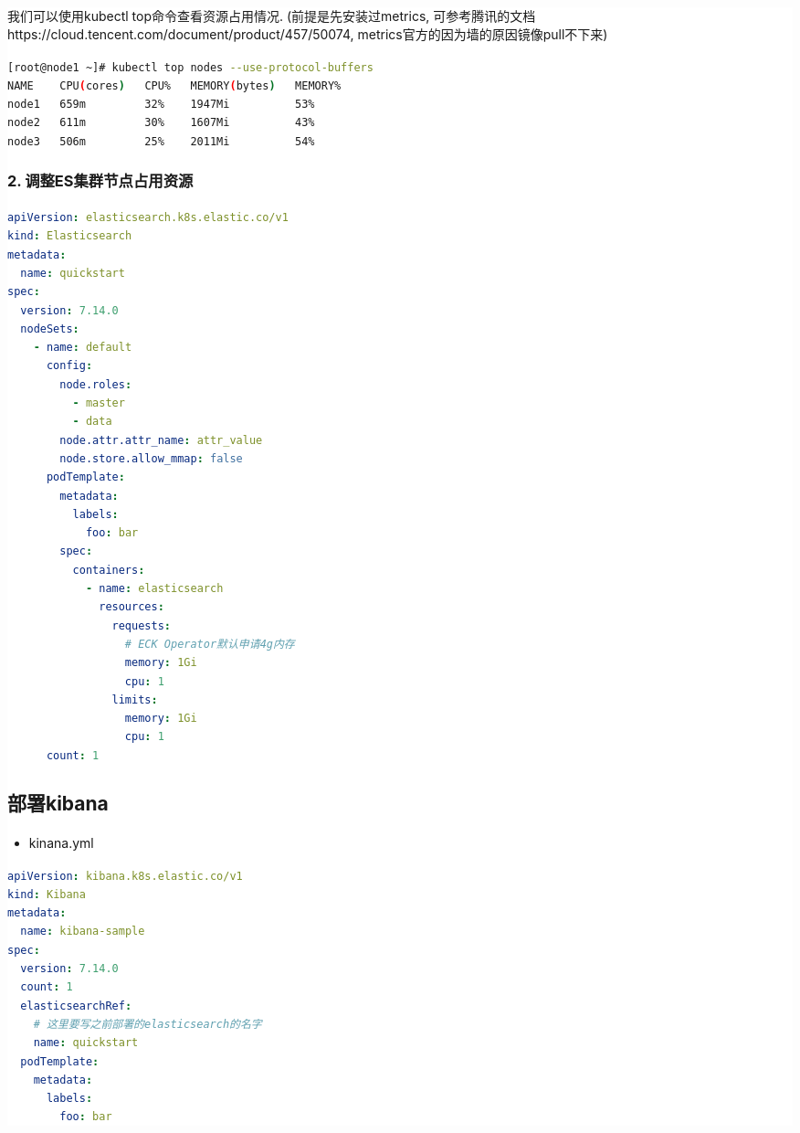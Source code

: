 我们可以使用kubectl top命令查看资源占用情况. (前提是先安装过metrics, 可参考腾讯的文档https://cloud.tencent.com/document/product/457/50074, metrics官方的因为墙的原因镜像pull不下来)

```bash
[root@node1 ~]# kubectl top nodes --use-protocol-buffers
NAME    CPU(cores)   CPU%   MEMORY(bytes)   MEMORY%   
node1   659m         32%    1947Mi          53%       
node2   611m         30%    1607Mi          43%       
node3   506m         25%    2011Mi          54% 
```

### 2. 调整ES集群节点占用资源

```yaml
apiVersion: elasticsearch.k8s.elastic.co/v1
kind: Elasticsearch
metadata:
  name: quickstart
spec:
  version: 7.14.0
  nodeSets:
    - name: default
      config:
        node.roles:
          - master
          - data
        node.attr.attr_name: attr_value
        node.store.allow_mmap: false
      podTemplate:
        metadata:
          labels:
            foo: bar
        spec:
          containers:
            - name: elasticsearch
              resources:
                requests:
                  # ECK Operator默认申请4g内存
                  memory: 1Gi
                  cpu: 1
                limits:
                  memory: 1Gi
                  cpu: 1
      count: 1
```

## 部署kibana

- kinana.yml

```yaml
apiVersion: kibana.k8s.elastic.co/v1
kind: Kibana
metadata:
  name: kibana-sample
spec:
  version: 7.14.0
  count: 1
  elasticsearchRef:
    # 这里要写之前部署的elasticsearch的名字
    name: quickstart
  podTemplate:
    metadata:
      labels:
        foo: bar
```
